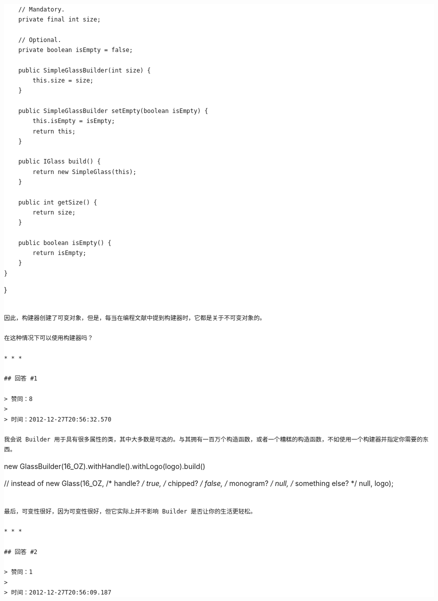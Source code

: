         // Mandatory.
        private final int size;

        // Optional.
        private boolean isEmpty = false;

        public SimpleGlassBuilder(int size) {
            this.size = size;
        }

        public SimpleGlassBuilder setEmpty(boolean isEmpty) {
            this.isEmpty = isEmpty;
            return this;
        }

        public IGlass build() {
            return new SimpleGlass(this);
        }

        public int getSize() {
            return size;
        }

        public boolean isEmpty() {
            return isEmpty;
        }
    }
} 
```

因此，构建器创建了可变对象，但是，每当在编程文献中提到构建器时，它都是关于不可变对象的。

在这种情况下可以使用构建器吗？

* * *

## 回答 #1

> 赞同：8
> 
> 时间：2012-12-27T20:56:32.570

我会说 Builder 用于具有很多属性的类，其中大多数是可选的。与其拥有一百万个构造函数，或者一个糟糕的构造函数，不如使用一个构建器并指定你需要的东西。

```
new GlassBuilder(16_OZ).withHandle().withLogo(logo).build()

// instead of
new Glass(16_OZ, 
            /* handle? */ true, 
            /* chipped? */ false, 
            /* monogram? */ null, 
            /* something else? */ null, 
            logo); 
```

最后，可变性很好，因为可变性很好，但它实际上并不影响 Builder 是否让你的生活更轻松。

* * *

## 回答 #2

> 赞同：1
> 
> 时间：2012-12-27T20:56:09.187

```